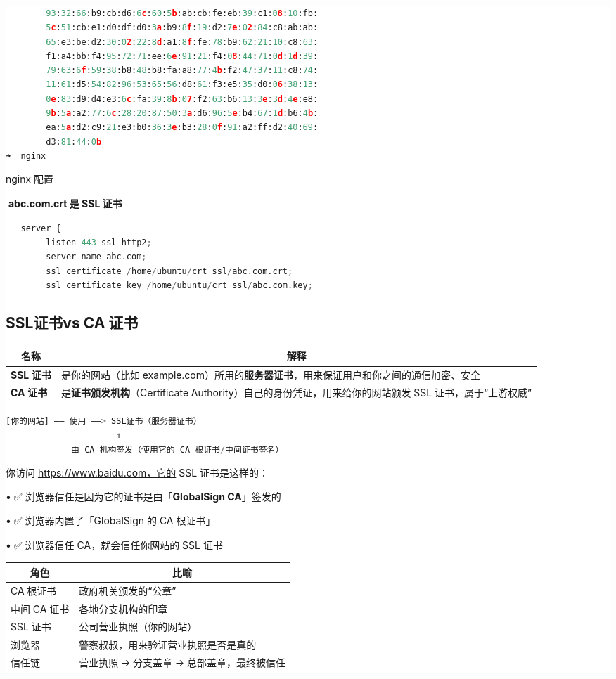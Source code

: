 ```python
        93:32:66:b9:cb:d6:6c:60:5b:ab:cb:fe:eb:39:c1:08:10:fb:
        5c:51:cb:e1:d0:df:d0:3a:b9:8f:19:d2:7e:02:84:c8:ab:ab:
        65:e3:be:d2:30:02:22:8d:a1:8f:fe:78:b9:62:21:10:c8:63:
        f1:a4:bb:f4:95:72:71:ee:6e:91:21:f4:08:44:71:0d:1d:39:
        79:63:6f:59:38:b8:48:b8:fa:a8:77:4b:f2:47:37:11:c8:74:
        11:61:d5:54:82:96:53:65:56:d8:61:f3:e5:35:d0:06:38:13:
        0e:83:d9:d4:e3:6c:fa:39:8b:07:f2:63:b6:13:3e:3d:4e:e8:
        9b:5a:a2:77:6c:28:20:87:50:3a:d6:96:5e:b4:67:1d:b6:4b:
        ea:5a:d2:c9:21:e3:b0:36:3e:b3:28:0f:91:a2:ff:d2:40:69:
        d3:81:44:0b
➜  nginx
```

nginx 配置

 **abc.com.crt 是 SSL 证书**

```python
   server {
        listen 443 ssl http2;
        server_name abc.com;
        ssl_certificate /home/ubuntu/crt_ssl/abc.com.crt;
        ssl_certificate_key /home/ubuntu/crt_ssl/abc.com.key;
```

## SSL证书vs CA 证书

| **名称** | **解释** |
| --- | --- |
| **SSL 证书** | 是你的网站（比如 example.com）所用的**服务器证书**，用来保证用户和你之间的通信加密、安全 |
| **CA 证书** | 是**证书颁发机构**（Certificate Authority）自己的身份凭证，用来给你的网站颁发 SSL 证书，属于“上游权威” |

```python
[你的网站] —— 使用 ——> SSL证书（服务器证书）
                      ↑
             由 CA 机构签发（使用它的 CA 根证书/中间证书签名）
```

你访问 https://www.baidu.com，它的 SSL 证书是这样的：

•	✅ 浏览器信任是因为它的证书是由「**GlobalSign CA**」签发的

•	✅ 浏览器内置了「GlobalSign 的 CA 根证书」

•	✅ 浏览器信任 CA，就会信任你网站的 SSL 证书

| **角色** | **比喻** |
| --- | --- |
| CA 根证书 | 政府机关颁发的“公章” |
| 中间 CA 证书 | 各地分支机构的印章 |
| SSL 证书 | 公司营业执照（你的网站） |
| 浏览器 | 警察叔叔，用来验证营业执照是否是真的 |
| 信任链 | 营业执照 → 分支盖章 → 总部盖章，最终被信任 |
